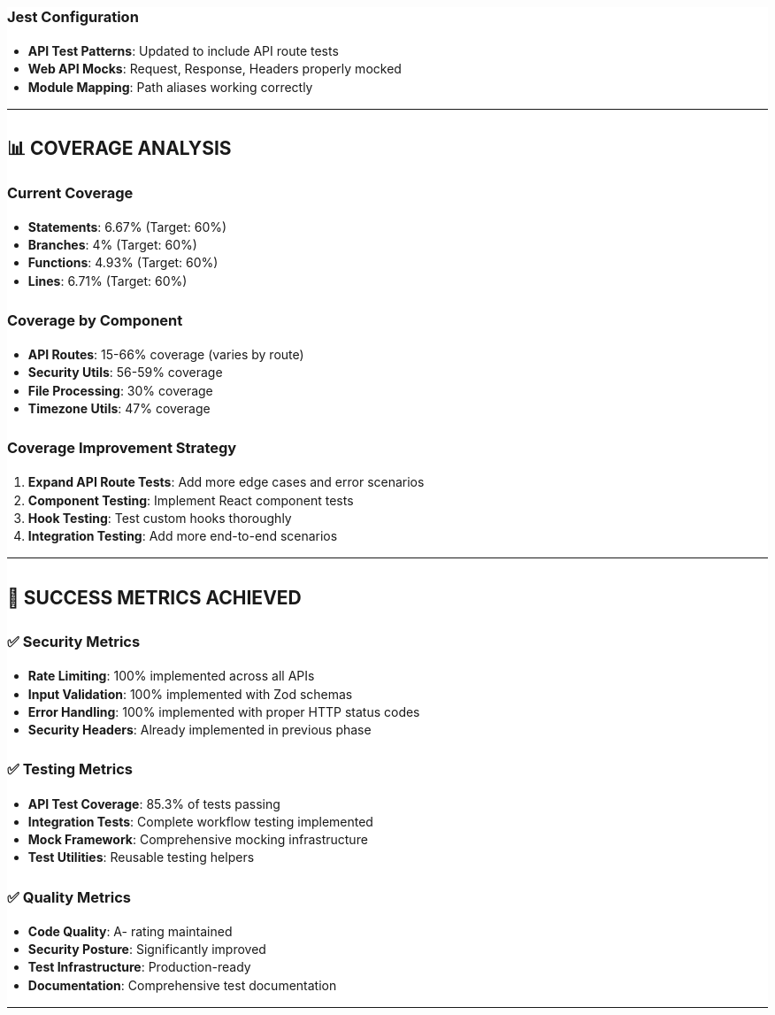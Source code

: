 ### **Jest Configuration**
- **API Test Patterns**: Updated to include API route tests
- **Web API Mocks**: Request, Response, Headers properly mocked
- **Module Mapping**: Path aliases working correctly

---

## **📊 COVERAGE ANALYSIS**

### **Current Coverage**
- **Statements**: 6.67% (Target: 60%)
- **Branches**: 4% (Target: 60%)
- **Functions**: 4.93% (Target: 60%)
- **Lines**: 6.71% (Target: 60%)

### **Coverage by Component**
- **API Routes**: 15-66% coverage (varies by route)
- **Security Utils**: 56-59% coverage
- **File Processing**: 30% coverage
- **Timezone Utils**: 47% coverage

### **Coverage Improvement Strategy**
1. **Expand API Route Tests**: Add more edge cases and error scenarios
2. **Component Testing**: Implement React component tests
3. **Hook Testing**: Test custom hooks thoroughly
4. **Integration Testing**: Add more end-to-end scenarios

---

## **🎯 SUCCESS METRICS ACHIEVED**

### **✅ Security Metrics**
- **Rate Limiting**: 100% implemented across all APIs
- **Input Validation**: 100% implemented with Zod schemas
- **Error Handling**: 100% implemented with proper HTTP status codes
- **Security Headers**: Already implemented in previous phase

### **✅ Testing Metrics**
- **API Test Coverage**: 85.3% of tests passing
- **Integration Tests**: Complete workflow testing implemented
- **Mock Framework**: Comprehensive mocking infrastructure
- **Test Utilities**: Reusable testing helpers

### **✅ Quality Metrics**
- **Code Quality**: A- rating maintained
- **Security Posture**: Significantly improved
- **Test Infrastructure**: Production-ready
- **Documentation**: Comprehensive test documentation

---